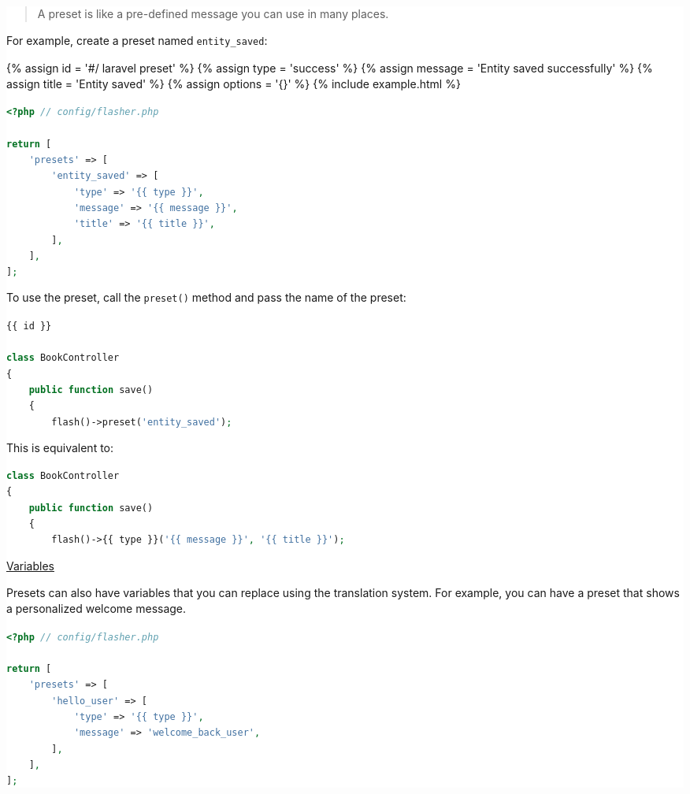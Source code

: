 > A preset is like a pre-defined message you can use in many places.

For example, create a preset named `entity_saved`:

{% assign id = '#/ laravel preset' %}
{% assign type = 'success' %}
{% assign message = 'Entity saved successfully' %}
{% assign title = 'Entity saved' %}
{% assign options = '{}' %}
{% include example.html %}

```php
<?php // config/flasher.php

return [
    'presets' => [
        'entity_saved' => [
            'type' => '{{ type }}',
            'message' => '{{ message }}',
            'title' => '{{ title }}',
        ],
    ],
];
```

To use the preset, call the `preset()` method and pass the name of the preset:

```php
{{ id }}

class BookController
{
    public function save()
    {
        flash()->preset('entity_saved');
```

This is equivalent to:

```php
class BookController
{
    public function save()
    {
        flash()->{{ type }}('{{ message }}', '{{ title }}');
```

<p id="preset-variables"><a href="#preset-variables" class="anchor"><i class="fa-duotone fa-link"></i> Variables</a></p>

Presets can also have variables that you can replace using the translation system. For example, you can have a preset that shows a personalized welcome message.

```php
<?php // config/flasher.php

return [
    'presets' => [
        'hello_user' => [
            'type' => '{{ type }}',
            'message' => 'welcome_back_user',
        ],
    ],
];
```
